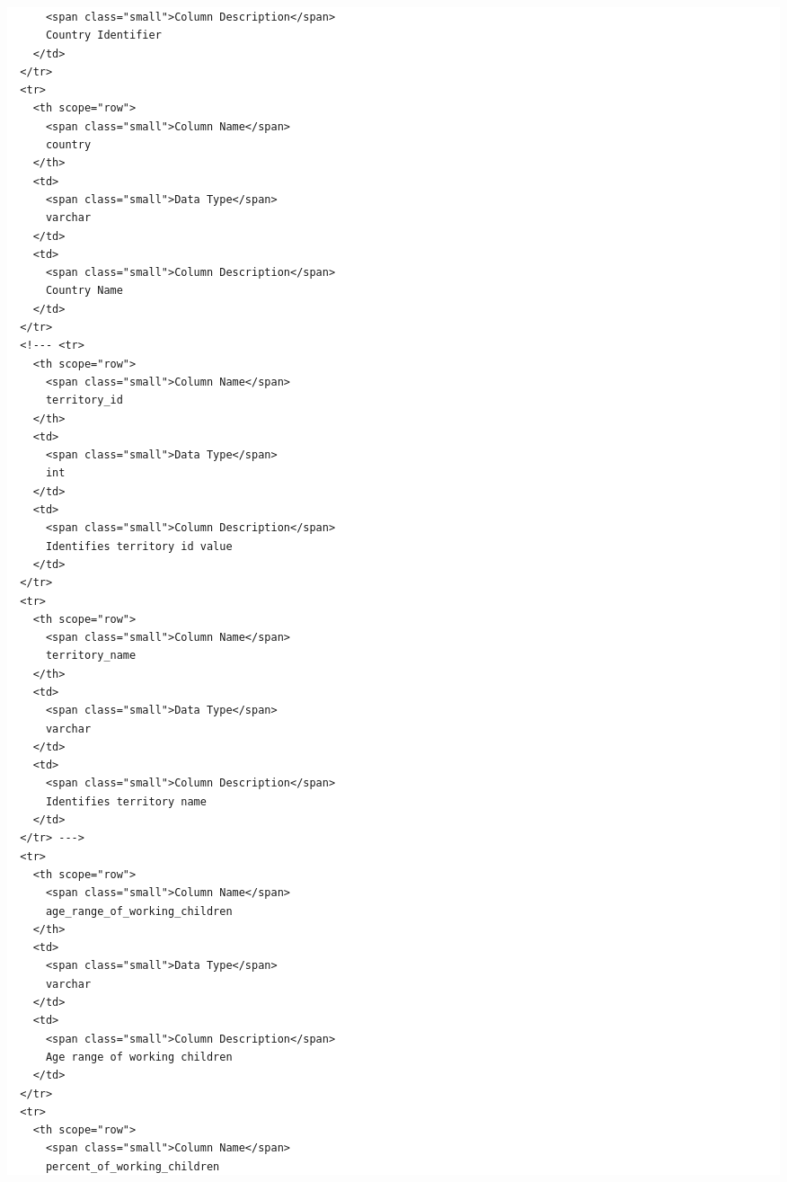           <span class="small">Column Description</span>
          Country Identifier
        </td>
      </tr>
      <tr>
        <th scope="row">
          <span class="small">Column Name</span>
          country
        </th>
        <td>    
          <span class="small">Data Type</span>
          varchar
        </td>
        <td>
          <span class="small">Column Description</span>
          Country Name
        </td>
      </tr>
      <!--- <tr>
        <th scope="row">
          <span class="small">Column Name</span>
          territory_id
        </th>
        <td>    
          <span class="small">Data Type</span>
          int
        </td>
        <td>
          <span class="small">Column Description</span>
          Identifies territory id value
        </td>
      </tr>
      <tr>
        <th scope="row">
          <span class="small">Column Name</span>
          territory_name
        </th>
        <td>    
          <span class="small">Data Type</span>
          varchar
        </td>
        <td>
          <span class="small">Column Description</span>
          Identifies territory name
        </td>
      </tr> --->
      <tr>
        <th scope="row">
          <span class="small">Column Name</span>
          age_range_of_working_children
        </th>
        <td>
          <span class="small">Data Type</span>
          varchar
        </td>
        <td>
          <span class="small">Column Description</span>
          Age range of working children
        </td>
      </tr>
      <tr>
        <th scope="row">
          <span class="small">Column Name</span>
          percent_of_working_children